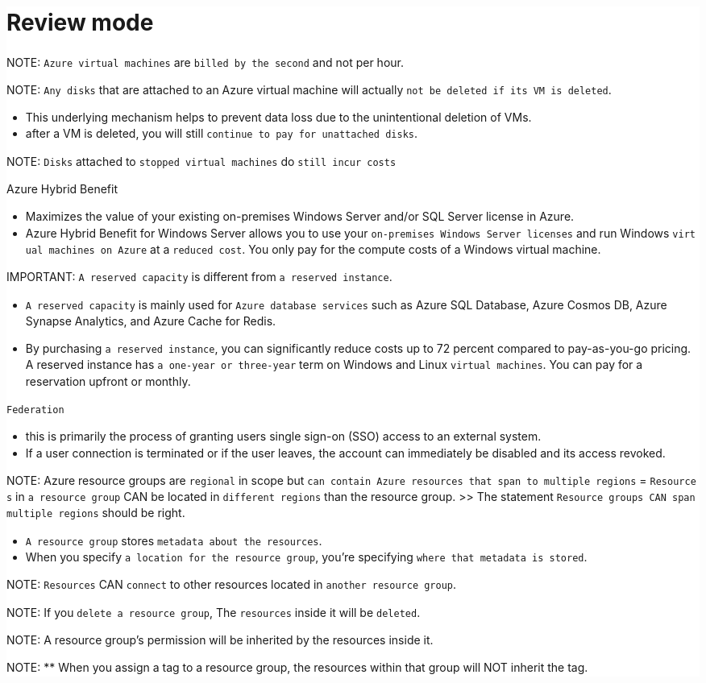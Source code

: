 # Review mode

NOTE: `Azure virtual machines` are `billed by the second` and not per hour.

NOTE: `Any disks` that are attached to an Azure virtual machine will actually `not be deleted if its VM is deleted`. 
- This underlying mechanism helps to prevent data loss due to the unintentional deletion of VMs.
- after a VM is deleted, you will still `continue to pay for unattached disks`.

NOTE: `Disks` attached to `stopped virtual machines` do `still incur costs`



Azure Hybrid Benefit
- Maximizes the value of your existing on-premises Windows Server and/or SQL Server license in Azure.
- Azure Hybrid Benefit for Windows Server allows you to use your `on-premises Windows Server licenses` and run Windows `virtual machines on Azure` at a `reduced cost`. You only pay for the compute costs of a Windows virtual machine.



IMPORTANT: `A reserved capacity` is different from `a reserved instance`.

- `A reserved capacity` is mainly used for `Azure database services` such as Azure SQL Database, Azure Cosmos DB, Azure Synapse Analytics, and Azure Cache for Redis.

- By purchasing `a reserved instance`, you can significantly reduce costs up to 72 percent compared to pay-as-you-go pricing. A reserved instance has `a one-year or three-year` term on Windows and Linux `virtual machines`. You can pay for a reservation upfront or monthly.



`Federation` 
- this is primarily the process of granting users single sign-on (SSO) access to an external system. 
- If a user connection is terminated or if the user leaves, the account can immediately be disabled and its access revoked.



NOTE: Azure resource groups are `regional` in scope but `can contain Azure resources that span to multiple regions` = `Resources` in `a resource group` CAN be located in `different regions` than the resource group. >> The statement `Resource groups CAN span multiple regions` should be right.
- `A resource group` stores `metadata about the resources`. 
- When you specify `a location for the resource group`, you’re specifying `where that metadata is stored`.

NOTE: `Resources` CAN `connect` to other resources located in `another resource group`.

NOTE: If you `delete a resource group`, The `resources` inside it will be `deleted`.

NOTE: A resource group’s permission will be inherited by the resources inside it.

NOTE: ** When you assign a tag to a resource group, the resources within that group will NOT inherit the tag.




